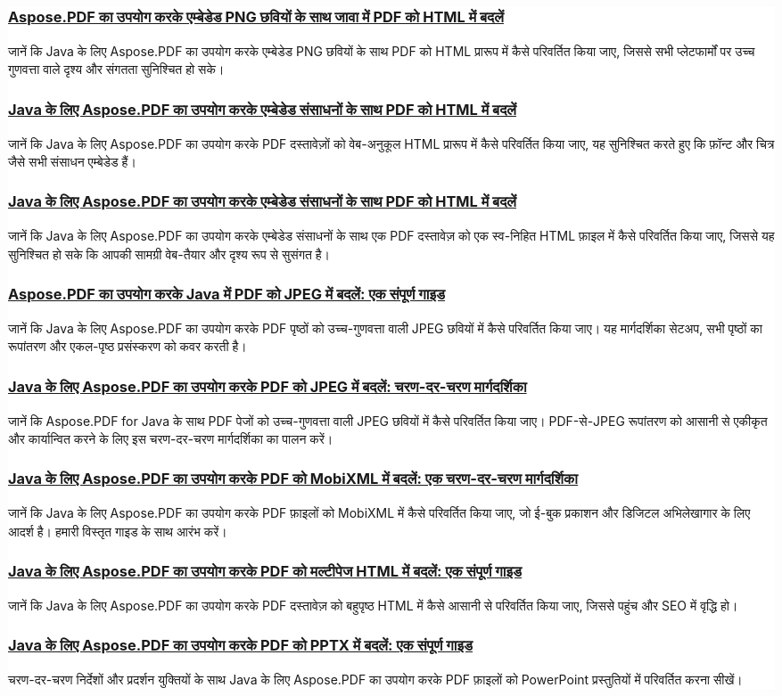 ### [Aspose.PDF का उपयोग करके एम्बेडेड PNG छवियों के साथ जावा में PDF को HTML में बदलें](./convert-pdf-to-html-with-png-images-java/)
जानें कि Java के लिए Aspose.PDF का उपयोग करके एम्बेडेड PNG छवियों के साथ PDF को HTML प्रारूप में कैसे परिवर्तित किया जाए, जिससे सभी प्लेटफार्मों पर उच्च गुणवत्ता वाले दृश्य और संगतता सुनिश्चित हो सके।

### [Java के लिए Aspose.PDF का उपयोग करके एम्बेडेड संसाधनों के साथ PDF को HTML में बदलें](./convert-pdf-to-html-aspose-java-embedded-resources/)
जानें कि Java के लिए Aspose.PDF का उपयोग करके PDF दस्तावेज़ों को वेब-अनुकूल HTML प्रारूप में कैसे परिवर्तित किया जाए, यह सुनिश्चित करते हुए कि फ़ॉन्ट और चित्र जैसे सभी संसाधन एम्बेडेड हैं।

### [Java के लिए Aspose.PDF का उपयोग करके एम्बेडेड संसाधनों के साथ PDF को HTML में बदलें](./convert-pdf-to-html-embedded-resources-aspose-java/)
जानें कि Java के लिए Aspose.PDF का उपयोग करके एम्बेडेड संसाधनों के साथ एक PDF दस्तावेज़ को एक स्व-निहित HTML फ़ाइल में कैसे परिवर्तित किया जाए, जिससे यह सुनिश्चित हो सके कि आपकी सामग्री वेब-तैयार और दृश्य रूप से सुसंगत है।

### [Aspose.PDF का उपयोग करके Java में PDF को JPEG में बदलें: एक संपूर्ण गाइड](./convert-pdf-to-jpeg-aspose-java-guide/)
जानें कि Java के लिए Aspose.PDF का उपयोग करके PDF पृष्ठों को उच्च-गुणवत्ता वाली JPEG छवियों में कैसे परिवर्तित किया जाए। यह मार्गदर्शिका सेटअप, सभी पृष्ठों का रूपांतरण और एकल-पृष्ठ प्रसंस्करण को कवर करती है।

### [Java के लिए Aspose.PDF का उपयोग करके PDF को JPEG में बदलें: चरण-दर-चरण मार्गदर्शिका](./convert-pdf-to-jpeg-aspose-java-tutorial/)
जानें कि Aspose.PDF for Java के साथ PDF पेजों को उच्च-गुणवत्ता वाली JPEG छवियों में कैसे परिवर्तित किया जाए। PDF-से-JPEG रूपांतरण को आसानी से एकीकृत और कार्यान्वित करने के लिए इस चरण-दर-चरण मार्गदर्शिका का पालन करें।

### [Java के लिए Aspose.PDF का उपयोग करके PDF को MobiXML में बदलें: एक चरण-दर-चरण मार्गदर्शिका](./convert-pdf-mobixml-aspose-java-guide/)
जानें कि Java के लिए Aspose.PDF का उपयोग करके PDF फ़ाइलों को MobiXML में कैसे परिवर्तित किया जाए, जो ई-बुक प्रकाशन और डिजिटल अभिलेखागार के लिए आदर्श है। हमारी विस्तृत गाइड के साथ आरंभ करें।

### [Java के लिए Aspose.PDF का उपयोग करके PDF को मल्टीपेज HTML में बदलें: एक संपूर्ण गाइड](./convert-pdf-to-multipage-html-aspose-java/)
जानें कि Java के लिए Aspose.PDF का उपयोग करके PDF दस्तावेज़ को बहुपृष्ठ HTML में कैसे आसानी से परिवर्तित किया जाए, जिससे पहुंच और SEO में वृद्धि हो।

### [Java के लिए Aspose.PDF का उपयोग करके PDF को PPTX में बदलें: एक संपूर्ण गाइड](./aspose-pdf-java-convert-pdfs-to-pptx/)
चरण-दर-चरण निर्देशों और प्रदर्शन युक्तियों के साथ Java के लिए Aspose.PDF का उपयोग करके PDF फ़ाइलों को PowerPoint प्रस्तुतियों में परिवर्तित करना सीखें।
